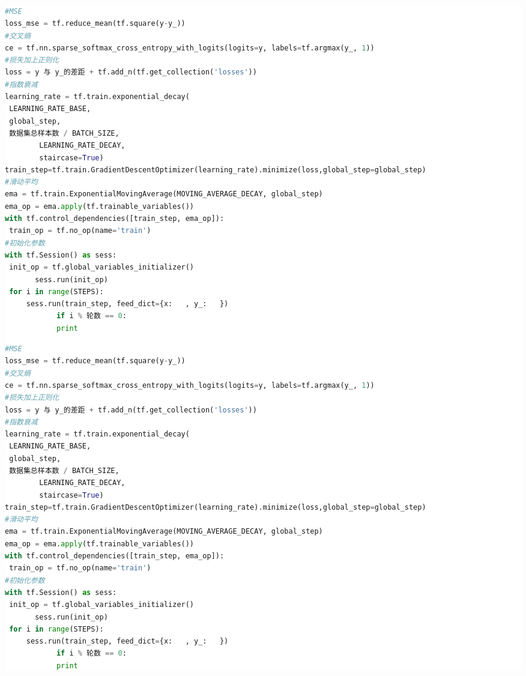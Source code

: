    ```python
   #MSE
   loss_mse = tf.reduce_mean(tf.square(y-y_))
   #交叉熵
   ce = tf.nn.sparse_softmax_cross_entropy_with_logits(logits=y, labels=tf.argmax(y_, 1))
   #损失加上正则化
   loss = y 与 y_的差距 + tf.add_n(tf.get_collection('losses'))  
   #指数衰减
   learning_rate = tf.train.exponential_decay( 
    LEARNING_RATE_BASE,   
    global_step,        
    数据集总样本数 / BATCH_SIZE, 
           LEARNING_RATE_DECAY,
           staircase=True)     
   train_step=tf.train.GradientDescentOptimizer(learning_rate).minimize(loss,global_step=global_step)
   #滑动平均
   ema = tf.train.ExponentialMovingAverage(MOVING_AVERAGE_DECAY, global_step)     
   ema_op = ema.apply(tf.trainable_variables())     
   with tf.control_dependencies([train_step, ema_op]):         
    train_op = tf.no_op(name='train')
   #初始化参数
   with tf.Session() as sess:         
    init_op = tf.global_variables_initializer() 
          sess.run(init_op) 
    for i in range(STEPS): 
        sess.run(train_step, feed_dict={x:   , y_:   }) 
               if i % 轮数 == 0: 
               print
   ```

   ```python
   #MSE
   loss_mse = tf.reduce_mean(tf.square(y-y_))
   #交叉熵
   ce = tf.nn.sparse_softmax_cross_entropy_with_logits(logits=y, labels=tf.argmax(y_, 1))
   #损失加上正则化
   loss = y 与 y_的差距 + tf.add_n(tf.get_collection('losses'))  
   #指数衰减
   learning_rate = tf.train.exponential_decay( 
    LEARNING_RATE_BASE,   
    global_step,        
    数据集总样本数 / BATCH_SIZE, 
           LEARNING_RATE_DECAY,
           staircase=True)     
   train_step=tf.train.GradientDescentOptimizer(learning_rate).minimize(loss,global_step=global_step)
   #滑动平均
   ema = tf.train.ExponentialMovingAverage(MOVING_AVERAGE_DECAY, global_step)     
   ema_op = ema.apply(tf.trainable_variables())     
   with tf.control_dependencies([train_step, ema_op]):         
    train_op = tf.no_op(name='train')
   #初始化参数
   with tf.Session() as sess:         
    init_op = tf.global_variables_initializer() 
          sess.run(init_op) 
    for i in range(STEPS): 
        sess.run(train_step, feed_dict={x:   , y_:   }) 
               if i % 轮数 == 0: 
               print
   ```
